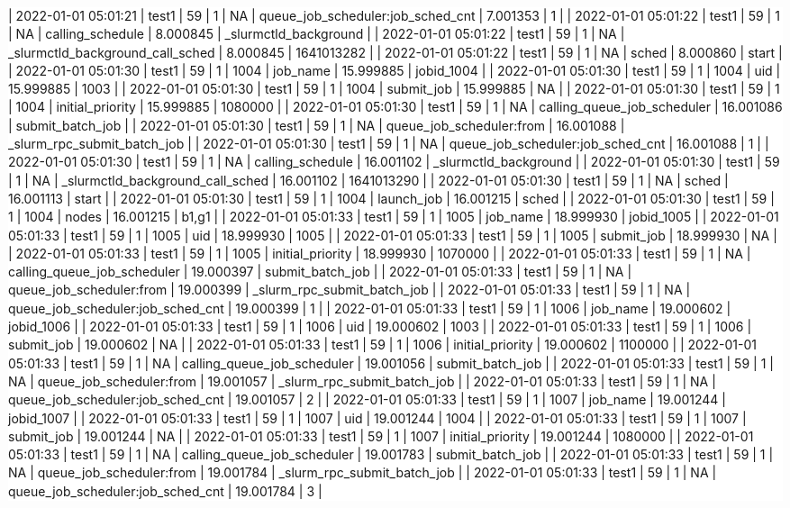 | 2022-01-01 05:01:21 | test1      |      59 |      1 |         NA | queue_job_scheduler:job_sched_cnt |   7.001353 | 1                             |
| 2022-01-01 05:01:22 | test1      |      59 |      1 |         NA | calling_schedule                  |   8.000845 | \_slurmctld_background        |
| 2022-01-01 05:01:22 | test1      |      59 |      1 |         NA | \_slurmctld_background_call_sched |   8.000845 | 1641013282                    |
| 2022-01-01 05:01:22 | test1      |      59 |      1 |         NA | sched                             |   8.000860 | start                         |
| 2022-01-01 05:01:30 | test1      |      59 |      1 |       1004 | job_name                          |  15.999885 | jobid_1004                    |
| 2022-01-01 05:01:30 | test1      |      59 |      1 |       1004 | uid                               |  15.999885 | 1003                          |
| 2022-01-01 05:01:30 | test1      |      59 |      1 |       1004 | submit_job                        |  15.999885 | NA                            |
| 2022-01-01 05:01:30 | test1      |      59 |      1 |       1004 | initial_priority                  |  15.999885 | 1080000                       |
| 2022-01-01 05:01:30 | test1      |      59 |      1 |         NA | calling_queue_job_scheduler       |  16.001086 | submit_batch_job              |
| 2022-01-01 05:01:30 | test1      |      59 |      1 |         NA | queue_job_scheduler:from          |  16.001088 | \_slurm_rpc_submit_batch_job  |
| 2022-01-01 05:01:30 | test1      |      59 |      1 |         NA | queue_job_scheduler:job_sched_cnt |  16.001088 | 1                             |
| 2022-01-01 05:01:30 | test1      |      59 |      1 |         NA | calling_schedule                  |  16.001102 | \_slurmctld_background        |
| 2022-01-01 05:01:30 | test1      |      59 |      1 |         NA | \_slurmctld_background_call_sched |  16.001102 | 1641013290                    |
| 2022-01-01 05:01:30 | test1      |      59 |      1 |         NA | sched                             |  16.001113 | start                         |
| 2022-01-01 05:01:30 | test1      |      59 |      1 |       1004 | launch_job                        |  16.001215 | sched                         |
| 2022-01-01 05:01:30 | test1      |      59 |      1 |       1004 | nodes                             |  16.001215 | b1,g1                         |
| 2022-01-01 05:01:33 | test1      |      59 |      1 |       1005 | job_name                          |  18.999930 | jobid_1005                    |
| 2022-01-01 05:01:33 | test1      |      59 |      1 |       1005 | uid                               |  18.999930 | 1005                          |
| 2022-01-01 05:01:33 | test1      |      59 |      1 |       1005 | submit_job                        |  18.999930 | NA                            |
| 2022-01-01 05:01:33 | test1      |      59 |      1 |       1005 | initial_priority                  |  18.999930 | 1070000                       |
| 2022-01-01 05:01:33 | test1      |      59 |      1 |         NA | calling_queue_job_scheduler       |  19.000397 | submit_batch_job              |
| 2022-01-01 05:01:33 | test1      |      59 |      1 |         NA | queue_job_scheduler:from          |  19.000399 | \_slurm_rpc_submit_batch_job  |
| 2022-01-01 05:01:33 | test1      |      59 |      1 |         NA | queue_job_scheduler:job_sched_cnt |  19.000399 | 1                             |
| 2022-01-01 05:01:33 | test1      |      59 |      1 |       1006 | job_name                          |  19.000602 | jobid_1006                    |
| 2022-01-01 05:01:33 | test1      |      59 |      1 |       1006 | uid                               |  19.000602 | 1003                          |
| 2022-01-01 05:01:33 | test1      |      59 |      1 |       1006 | submit_job                        |  19.000602 | NA                            |
| 2022-01-01 05:01:33 | test1      |      59 |      1 |       1006 | initial_priority                  |  19.000602 | 1100000                       |
| 2022-01-01 05:01:33 | test1      |      59 |      1 |         NA | calling_queue_job_scheduler       |  19.001056 | submit_batch_job              |
| 2022-01-01 05:01:33 | test1      |      59 |      1 |         NA | queue_job_scheduler:from          |  19.001057 | \_slurm_rpc_submit_batch_job  |
| 2022-01-01 05:01:33 | test1      |      59 |      1 |         NA | queue_job_scheduler:job_sched_cnt |  19.001057 | 2                             |
| 2022-01-01 05:01:33 | test1      |      59 |      1 |       1007 | job_name                          |  19.001244 | jobid_1007                    |
| 2022-01-01 05:01:33 | test1      |      59 |      1 |       1007 | uid                               |  19.001244 | 1004                          |
| 2022-01-01 05:01:33 | test1      |      59 |      1 |       1007 | submit_job                        |  19.001244 | NA                            |
| 2022-01-01 05:01:33 | test1      |      59 |      1 |       1007 | initial_priority                  |  19.001244 | 1080000                       |
| 2022-01-01 05:01:33 | test1      |      59 |      1 |         NA | calling_queue_job_scheduler       |  19.001783 | submit_batch_job              |
| 2022-01-01 05:01:33 | test1      |      59 |      1 |         NA | queue_job_scheduler:from          |  19.001784 | \_slurm_rpc_submit_batch_job  |
| 2022-01-01 05:01:33 | test1      |      59 |      1 |         NA | queue_job_scheduler:job_sched_cnt |  19.001784 | 3                             |